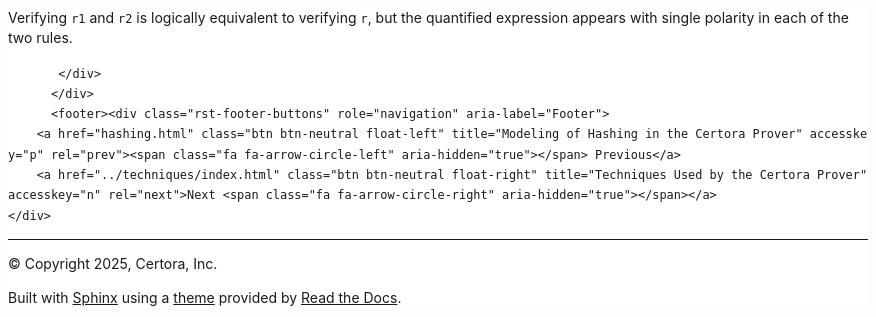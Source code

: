   <path d="M16 8v-2a2 2 0 0 0 -2 -2h-8a2 2 0 0 0 -2 2v8a2 2 0 0 0 2 2h2"></path>
</svg>
    </button></div>
</div>
<p>Verifying <code class="docutils literal notranslate"><span class="pre">r1</span></code> and <code class="docutils literal notranslate"><span class="pre">r2</span></code> is logically equivalent to verifying <code class="docutils literal notranslate"><span class="pre">r</span></code>, but the
quantified expression appears with single polarity in each of the two rules.</p>
</section>
</section>
</section>


           </div>
          </div>
          <footer><div class="rst-footer-buttons" role="navigation" aria-label="Footer">
        <a href="hashing.html" class="btn btn-neutral float-left" title="Modeling of Hashing in the Certora Prover" accesskey="p" rel="prev"><span class="fa fa-arrow-circle-left" aria-hidden="true"></span> Previous</a>
        <a href="../techniques/index.html" class="btn btn-neutral float-right" title="Techniques Used by the Certora Prover" accesskey="n" rel="next">Next <span class="fa fa-arrow-circle-right" aria-hidden="true"></span></a>
    </div>

  <hr>

  <div role="contentinfo">
    <p>© Copyright 2025, Certora, Inc.</p>
  </div>

  Built with <a href="https://www.sphinx-doc.org/">Sphinx</a> using a
    <a href="https://github.com/readthedocs/sphinx_rtd_theme">theme</a>
    provided by <a href="https://readthedocs.org">Read the Docs</a>.
   

</footer>
        </div>
      </div>
    </section>
  </div>
  <script>
      jQuery(function () {
          SphinxRtdTheme.Navigation.enable(true);
      });
  </script> 


</body></html>